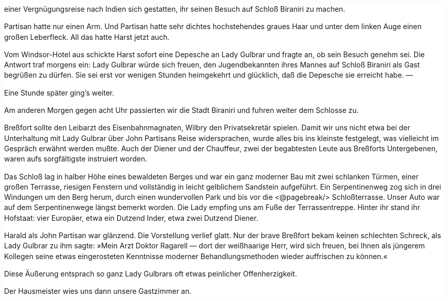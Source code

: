 einer Vergnügungsreise nach Indien sich gestatten, ihr seinen
Besuch auf Schloß Biraniri zu machen.

Partisan hatte nur einen Arm. Und Partisan hatte
sehr dichtes hochstehendes graues Haar und unter dem linken
Auge einen großen Leberfleck. All das hatte Harst
jetzt auch.

Vom Windsor-Hotel aus schickte Harst sofort eine
Depesche an Lady Gulbrar und fragte an, ob sein Besuch
genehm sei. Die Antwort traf morgens ein: Lady Gulbrar
würde sich freuen, den Jugendbekannten ihres Mannes
auf Schloß Biraniri als Gast begrüßen zu dürfen. Sie sei
erst vor wenigen Stunden heimgekehrt und glücklich, daß
die Depesche sie erreicht habe. —

Eine Stunde später ging’s weiter.

Am anderen Morgen gegen acht Uhr passierten wir
die Stadt Biraniri und fuhren weiter dem Schlosse zu.

Breßfort sollte den Leibarzt des Eisenbahnmagnaten,
Wilbry den Privatsekretär spielen. Damit wir uns nicht
etwa bei der Unterhaltung mit Lady Gulbrar über John
Partisans Reise widersprachen, wurde alles bis ins kleinste
festgelegt, was vielleicht im Gespräch erwähnt werden
mußte. Auch der Diener und der Chauffeur, zwei der begabtesten
Leute aus Breßforts Untergebenen, waren aufs
sorgfältigste instruiert worden.

Das Schloß lag in halber Höhe eines bewaldeten Berges
und war ein ganz moderner Bau mit zwei schlanken
Türmen, einer großen Terrasse, riesigen Fenstern und vollständig
in leicht gelblichem Sandstein aufgeführt. Ein
Serpentinenweg zog sich in drei Windungen um den Berg
herum, durch einen wundervollen Park und bis vor die
<@pagebreak/>
Schloßterrasse. Unser Auto war auf dem Serpentinenwege
längst bemerkt worden. Die Lady empfing uns am Fuße
der Terrassentreppe. Hinter ihr stand ihr Hofstaat: vier
Europäer, etwa ein Dutzend Inder, etwa zwei Dutzend
Diener.

Harald als John Partisan war glänzend. Die Vorstellung
verlief glatt. Nur der brave Breßfort bekam keinen
schlechten Schreck, als Lady Gulbrar zu ihm sagte:
»Mein Arzt Doktor Ragarell — dort der weißhaarige Herr,
wird sich freuen, bei Ihnen als jüngerem Kollegen seine
etwas eingerosteten Kenntnisse moderner Behandlungsmethoden
wieder auffrischen zu können.«

Diese Äußerung entsprach so ganz Lady Gulbrars
oft etwas peinlicher Offenherzigkeit.

Der Hausmeister wies uns dann unsere Gastzimmer
an.
